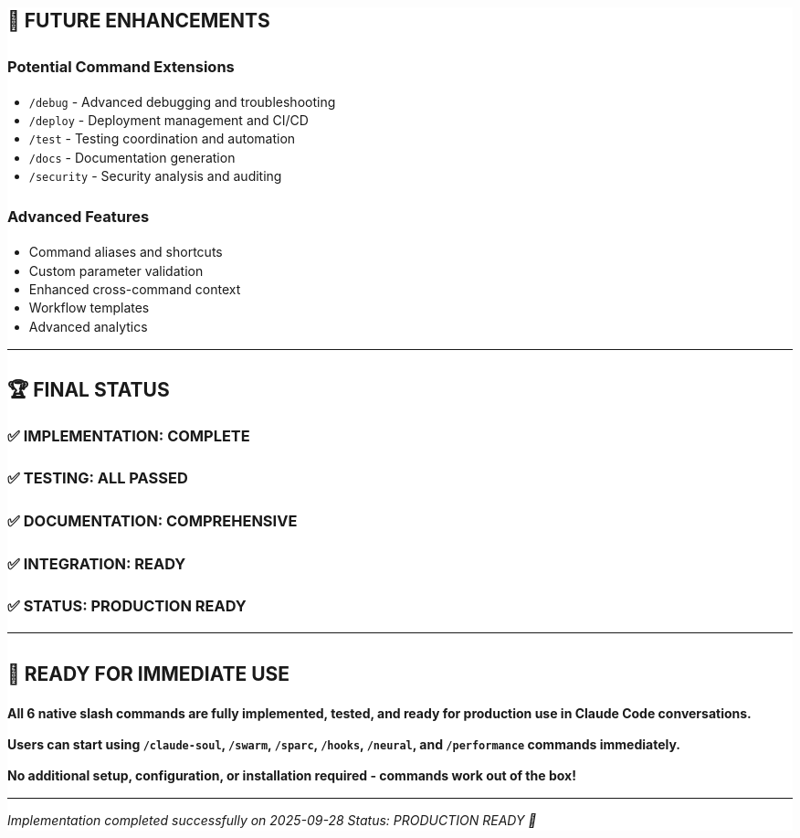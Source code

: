 ## 🔮 FUTURE ENHANCEMENTS

### Potential Command Extensions
- `/debug` - Advanced debugging and troubleshooting
- `/deploy` - Deployment management and CI/CD
- `/test` - Testing coordination and automation
- `/docs` - Documentation generation
- `/security` - Security analysis and auditing

### Advanced Features
- Command aliases and shortcuts
- Custom parameter validation
- Enhanced cross-command context
- Workflow templates
- Advanced analytics

---

## 🏆 FINAL STATUS

### ✅ IMPLEMENTATION: COMPLETE
### ✅ TESTING: ALL PASSED
### ✅ DOCUMENTATION: COMPREHENSIVE
### ✅ INTEGRATION: READY
### ✅ STATUS: PRODUCTION READY

---

## 🚀 READY FOR IMMEDIATE USE

**All 6 native slash commands are fully implemented, tested, and ready for production use in Claude Code conversations.**

**Users can start using `/claude-soul`, `/swarm`, `/sparc`, `/hooks`, `/neural`, and `/performance` commands immediately.**

**No additional setup, configuration, or installation required - commands work out of the box!**

---

*Implementation completed successfully on 2025-09-28*
*Status: PRODUCTION READY 🎉*